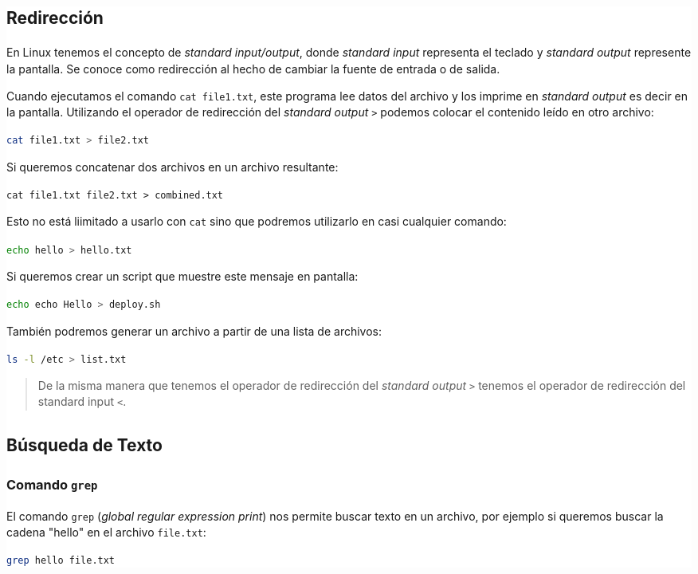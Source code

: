 

## Redirección

En Linux tenemos el concepto de *standard input/output*, donde *standard input* representa el teclado y *standard output* represente la pantalla. Se conoce como redirección al hecho de cambiar la fuente de entrada o de salida.

Cuando ejecutamos el comando `cat file1.txt`, este programa lee datos del archivo y los imprime en *standard output* es decir en la pantalla. Utilizando el operador de redirección del *standard output* `>`  podemos colocar el contenido leído en otro archivo:

```bash
cat file1.txt > file2.txt
```



Si queremos concatenar dos archivos en un archivo resultante:

```
cat file1.txt file2.txt > combined.txt
```



Esto no está liimitado a usarlo con `cat` sino que podremos utilizarlo en casi cualquier comando:

```bash
echo hello > hello.txt
```



Si queremos crear un script que muestre este mensaje en pantalla:

```bash
echo echo Hello > deploy.sh
```



También podremos generar un archivo a partir de una lista de archivos:

```bash
ls -l /etc > list.txt
```



> De la misma manera que tenemos el operador de redirección del *standard output* `>` tenemos el operador de redirección del standard input `<`.



## Búsqueda de Texto

### Comando `grep`

El comando `grep` (*global regular expression print*) nos permite buscar texto en un archivo, por ejemplo si queremos buscar la cadena "hello" en el archivo `file.txt`:

```bash
grep hello file.txt
```
